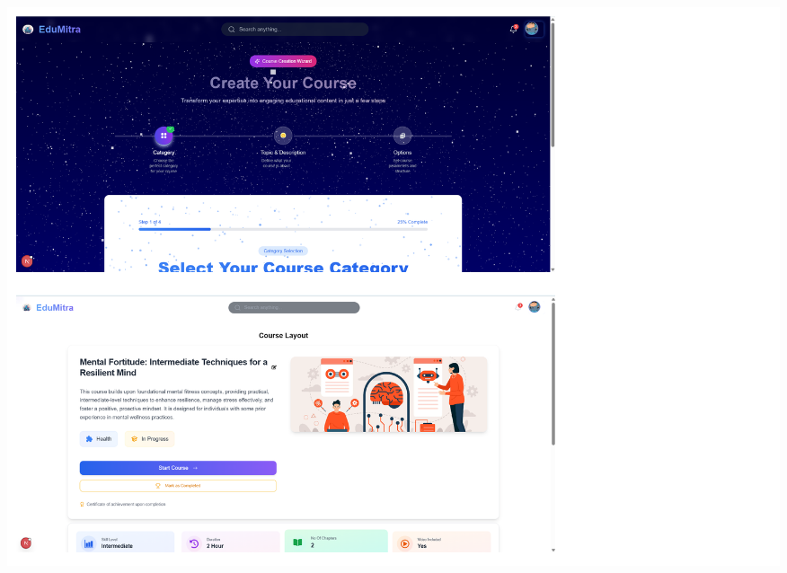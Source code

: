   <img src="./public/ph4.png" width="600" style="margin: 10px;"/>
  <img src="./public/ph5.png" width="600" style="margin: 10px;"/>